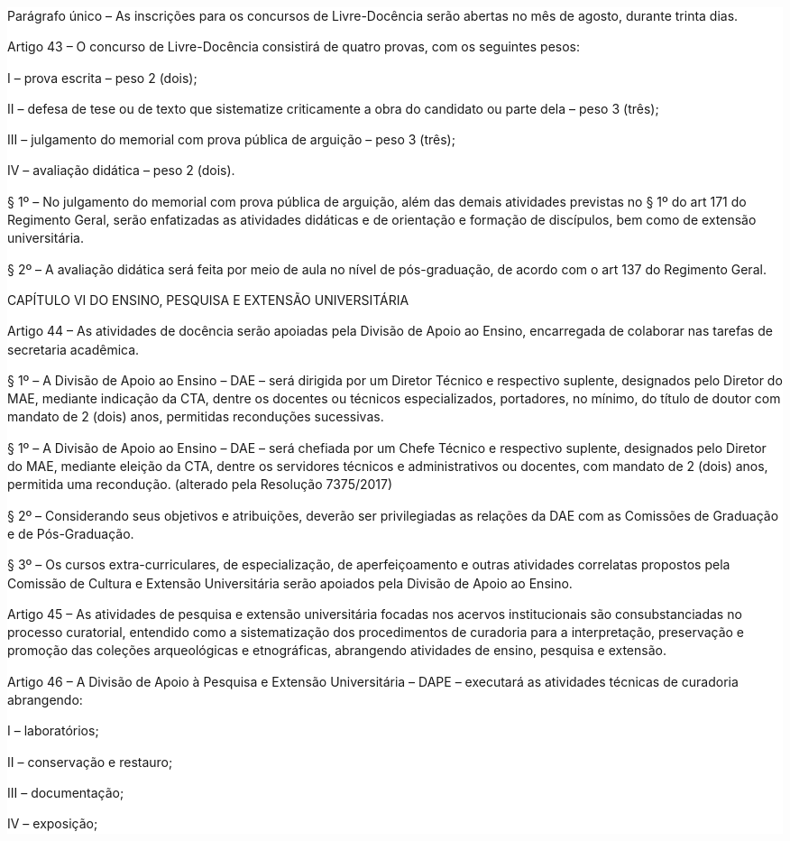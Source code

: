 Parágrafo único – As inscrições para os concursos de Livre-Docência serão abertas no mês de agosto, durante trinta dias.

Artigo 43 – O concurso de Livre-Docência consistirá de quatro provas, com os seguintes pesos:

I – prova escrita – peso 2 (dois);

II – defesa de tese ou de texto que sistematize criticamente a obra do candidato ou parte dela – peso 3 (três);

III – julgamento do memorial com prova pública de arguição – peso 3 (três);

IV – avaliação didática – peso 2 (dois).

§ 1º – No julgamento do memorial com prova pública de arguição, além das demais atividades previstas no § 1º do art 171 do Regimento Geral, serão enfatizadas as atividades didáticas e de orientação e formação de discípulos, bem como de extensão universitária.

§ 2º – A avaliação didática será feita por meio de aula no nível de pós-graduação, de acordo com o art 137 do Regimento Geral.

CAPÍTULO VI
DO ENSINO, PESQUISA E EXTENSÃO UNIVERSITÁRIA

Artigo 44 – As atividades de docência serão apoiadas pela Divisão de Apoio ao Ensino, encarregada de colaborar nas tarefas de secretaria acadêmica.

§ 1º – A Divisão de Apoio ao Ensino – DAE – será dirigida por um Diretor Técnico e respectivo suplente, designados pelo Diretor do MAE, mediante indicação da CTA, dentre os docentes ou técnicos especializados, portadores, no mínimo, do título de doutor com mandato de 2 (dois) anos, permitidas reconduções sucessivas.

§ 1º – A Divisão de Apoio ao Ensino – DAE – será chefiada por um Chefe Técnico e respectivo suplente, designados pelo Diretor do MAE, mediante eleição da CTA, dentre os servidores técnicos e administrativos ou docentes, com mandato de 2 (dois) anos, permitida uma recondução. (alterado pela Resolução 7375/2017)

§ 2º – Considerando seus objetivos e atribuições, deverão ser privilegiadas as relações da DAE com as Comissões de Graduação e de Pós-Graduação.

§ 3º – Os cursos extra-curriculares, de especialização, de aperfeiçoamento e outras atividades correlatas propostos pela Comissão de Cultura e Extensão Universitária serão apoiados pela Divisão de Apoio ao Ensino.

Artigo 45 – As atividades de pesquisa e extensão universitária focadas nos acervos institucionais são consubstanciadas no processo curatorial, entendido como a sistematização dos procedimentos de curadoria para a interpretação, preservação e promoção das coleções arqueológicas e etnográficas, abrangendo atividades de ensino, pesquisa e extensão.

Artigo 46 – A Divisão de Apoio à Pesquisa e Extensão Universitária – DAPE – executará as atividades técnicas de curadoria abrangendo:

I – laboratórios;

II – conservação e restauro;

III – documentação;

IV – exposição;
